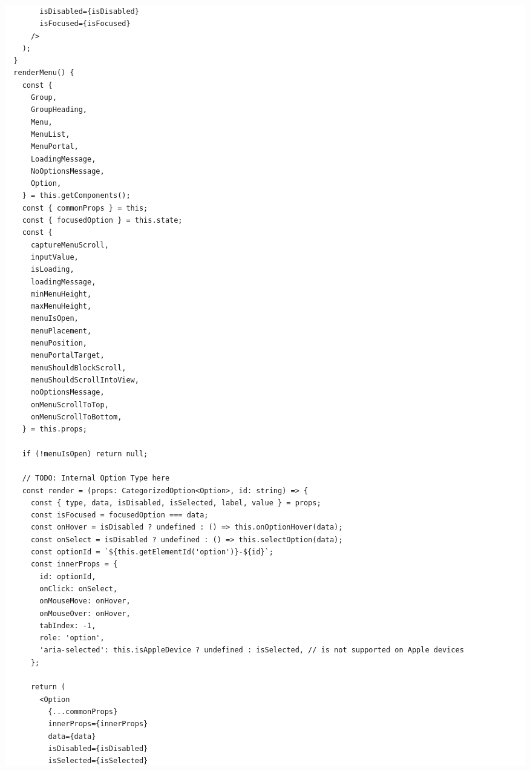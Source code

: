 ```tsx
        isDisabled={isDisabled}
        isFocused={isFocused}
      />
    );
  }
  renderMenu() {
    const {
      Group,
      GroupHeading,
      Menu,
      MenuList,
      MenuPortal,
      LoadingMessage,
      NoOptionsMessage,
      Option,
    } = this.getComponents();
    const { commonProps } = this;
    const { focusedOption } = this.state;
    const {
      captureMenuScroll,
      inputValue,
      isLoading,
      loadingMessage,
      minMenuHeight,
      maxMenuHeight,
      menuIsOpen,
      menuPlacement,
      menuPosition,
      menuPortalTarget,
      menuShouldBlockScroll,
      menuShouldScrollIntoView,
      noOptionsMessage,
      onMenuScrollToTop,
      onMenuScrollToBottom,
    } = this.props;

    if (!menuIsOpen) return null;

    // TODO: Internal Option Type here
    const render = (props: CategorizedOption<Option>, id: string) => {
      const { type, data, isDisabled, isSelected, label, value } = props;
      const isFocused = focusedOption === data;
      const onHover = isDisabled ? undefined : () => this.onOptionHover(data);
      const onSelect = isDisabled ? undefined : () => this.selectOption(data);
      const optionId = `${this.getElementId('option')}-${id}`;
      const innerProps = {
        id: optionId,
        onClick: onSelect,
        onMouseMove: onHover,
        onMouseOver: onHover,
        tabIndex: -1,
        role: 'option',
        'aria-selected': this.isAppleDevice ? undefined : isSelected, // is not supported on Apple devices
      };

      return (
        <Option
          {...commonProps}
          innerProps={innerProps}
          data={data}
          isDisabled={isDisabled}
          isSelected={isSelected}
```